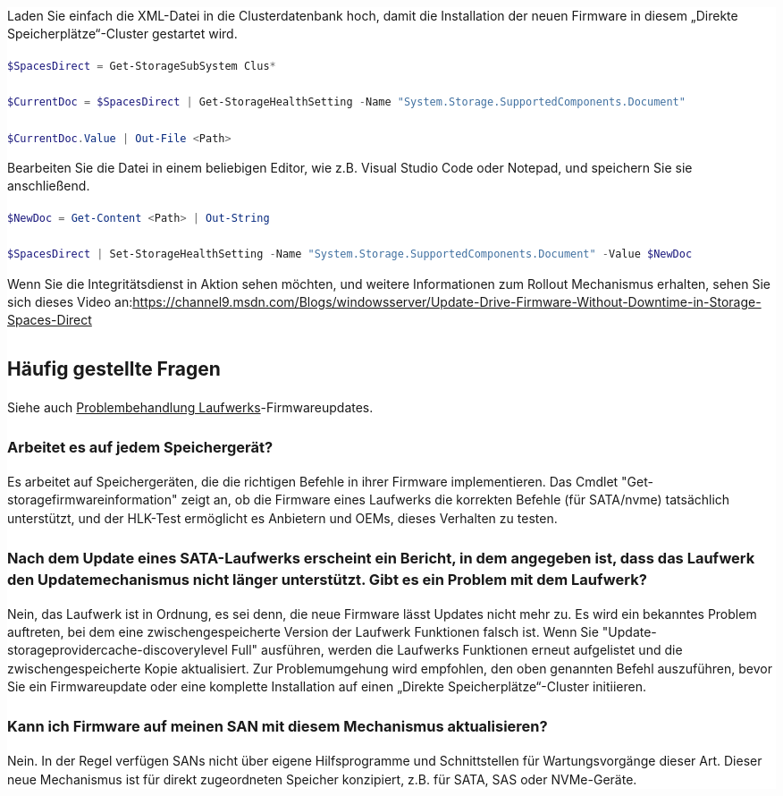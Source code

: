 Laden Sie einfach die XML-Datei in die Clusterdatenbank hoch, damit die Installation der neuen Firmware in diesem „Direkte Speicherplätze“-Cluster gestartet wird.

```powershell
$SpacesDirect = Get-StorageSubSystem Clus*

$CurrentDoc = $SpacesDirect | Get-StorageHealthSetting -Name "System.Storage.SupportedComponents.Document"

$CurrentDoc.Value | Out-File <Path>
```

Bearbeiten Sie die Datei in einem beliebigen Editor, wie z.B. Visual Studio Code oder Notepad, und speichern Sie sie anschließend.

```powershell
$NewDoc = Get-Content <Path> | Out-String

$SpacesDirect | Set-StorageHealthSetting -Name "System.Storage.SupportedComponents.Document" -Value $NewDoc
```

Wenn Sie die Integritätsdienst in Aktion sehen möchten, und weitere Informationen zum Rollout Mechanismus erhalten, sehen Sie sich dieses Video an:https://channel9.msdn.com/Blogs/windowsserver/Update-Drive-Firmware-Without-Downtime-in-Storage-Spaces-Direct

## <a name="frequently-asked-questions"></a>Häufig gestellte Fragen

Siehe auch [Problembehandlung Laufwerks](troubleshoot-firmware-update.md)-Firmwareupdates.

### <a name="will-this-work-on-any-storage-device"></a>Arbeitet es auf jedem Speichergerät?

Es arbeitet auf Speichergeräten, die die richtigen Befehle in ihrer Firmware implementieren. Das Cmdlet "Get-storagefirmwareinformation" zeigt an, ob die Firmware eines Laufwerks die korrekten Befehle (für SATA/nvme) tatsächlich unterstützt, und der HLK-Test ermöglicht es Anbietern und OEMs, dieses Verhalten zu testen.

### <a name="after-i-update-a-sata-drive-it-reports-to-no-longer-support-the-update-mechanism-is-something-wrong-with-the-drive"></a>Nach dem Update eines SATA-Laufwerks erscheint ein Bericht, in dem angegeben ist, dass das Laufwerk den Updatemechanismus nicht länger unterstützt. Gibt es ein Problem mit dem Laufwerk?

Nein, das Laufwerk ist in Ordnung, es sei denn, die neue Firmware lässt Updates nicht mehr zu. Es wird ein bekanntes Problem auftreten, bei dem eine zwischengespeicherte Version der Laufwerk Funktionen falsch ist. Wenn Sie "Update-storageprovidercache-discoverylevel Full" ausführen, werden die Laufwerks Funktionen erneut aufgelistet und die zwischengespeicherte Kopie aktualisiert. Zur Problemumgehung wird empfohlen, den oben genannten Befehl auszuführen, bevor Sie ein Firmwareupdate oder eine komplette Installation auf einen „Direkte Speicherplätze“-Cluster initiieren.

### <a name="can-i-update-firmware-on-my-san-through-this-mechanism"></a>Kann ich Firmware auf meinen SAN mit diesem Mechanismus aktualisieren?
Nein. In der Regel verfügen SANs nicht über eigene Hilfsprogramme und Schnittstellen für Wartungsvorgänge dieser Art. Dieser neue Mechanismus ist für direkt zugeordneten Speicher konzipiert, z.B. für SATA, SAS oder NVMe-Geräte.
